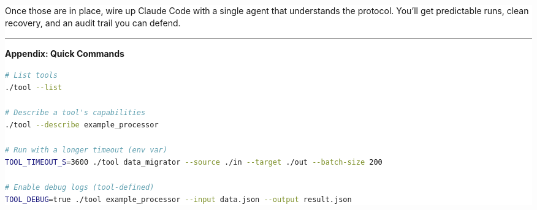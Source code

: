 Once those are in place, wire up Claude Code with a single agent that understands the protocol. You’ll get predictable runs, clean recovery, and an audit trail you can defend.

---

**Appendix: Quick Commands**

```bash
# List tools
./tool --list

# Describe a tool's capabilities
./tool --describe example_processor

# Run with a longer timeout (env var)
TOOL_TIMEOUT_S=3600 ./tool data_migrator --source ./in --target ./out --batch-size 200

# Enable debug logs (tool-defined)
TOOL_DEBUG=true ./tool example_processor --input data.json --output result.json
```
